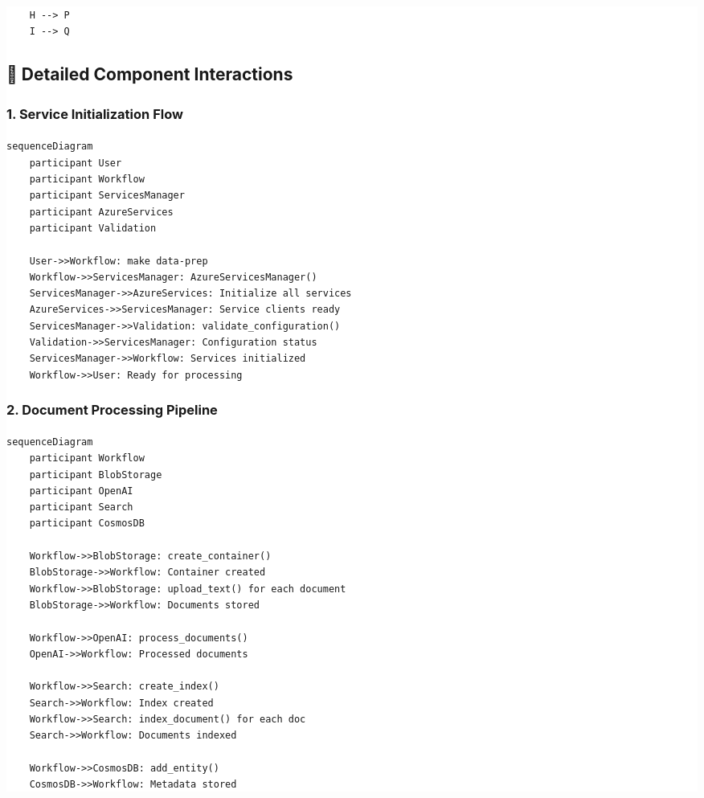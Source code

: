 ```mermaid
    H --> P
    I --> Q
```

## 🔧 Detailed Component Interactions

### 1. Service Initialization Flow

```mermaid
sequenceDiagram
    participant User
    participant Workflow
    participant ServicesManager
    participant AzureServices
    participant Validation

    User->>Workflow: make data-prep
    Workflow->>ServicesManager: AzureServicesManager()
    ServicesManager->>AzureServices: Initialize all services
    AzureServices->>ServicesManager: Service clients ready
    ServicesManager->>Validation: validate_configuration()
    Validation->>ServicesManager: Configuration status
    ServicesManager->>Workflow: Services initialized
    Workflow->>User: Ready for processing
```

### 2. Document Processing Pipeline

```mermaid
sequenceDiagram
    participant Workflow
    participant BlobStorage
    participant OpenAI
    participant Search
    participant CosmosDB

    Workflow->>BlobStorage: create_container()
    BlobStorage->>Workflow: Container created
    Workflow->>BlobStorage: upload_text() for each document
    BlobStorage->>Workflow: Documents stored

    Workflow->>OpenAI: process_documents()
    OpenAI->>Workflow: Processed documents

    Workflow->>Search: create_index()
    Search->>Workflow: Index created
    Workflow->>Search: index_document() for each doc
    Search->>Workflow: Documents indexed

    Workflow->>CosmosDB: add_entity()
    CosmosDB->>Workflow: Metadata stored
```

